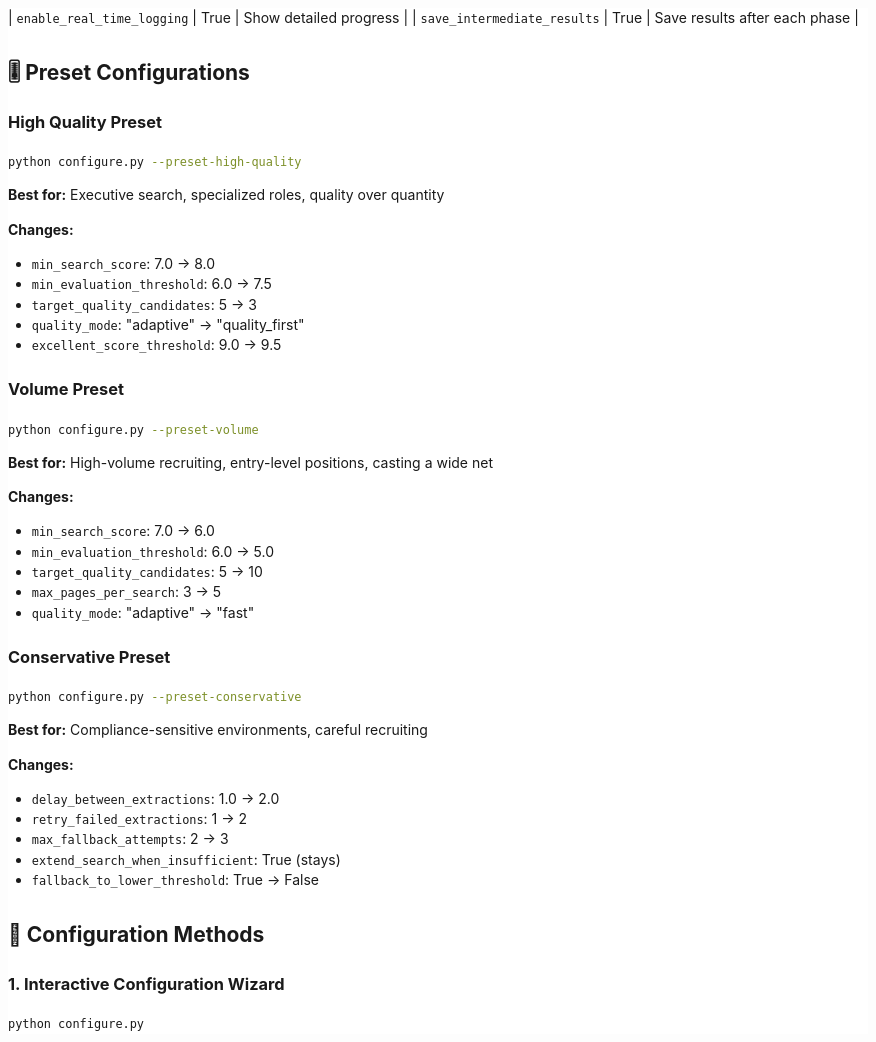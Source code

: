 | `enable_real_time_logging` | True | Show detailed progress |
| `save_intermediate_results` | True | Save results after each phase |

## 🎚️ Preset Configurations

### High Quality Preset
```bash
python configure.py --preset-high-quality
```

**Best for:** Executive search, specialized roles, quality over quantity

**Changes:**
- `min_search_score`: 7.0 → 8.0
- `min_evaluation_threshold`: 6.0 → 7.5  
- `target_quality_candidates`: 5 → 3
- `quality_mode`: "adaptive" → "quality_first"
- `excellent_score_threshold`: 9.0 → 9.5

### Volume Preset
```bash
python configure.py --preset-volume
```

**Best for:** High-volume recruiting, entry-level positions, casting a wide net

**Changes:**
- `min_search_score`: 7.0 → 6.0
- `min_evaluation_threshold`: 6.0 → 5.0
- `target_quality_candidates`: 5 → 10
- `max_pages_per_search`: 3 → 5
- `quality_mode`: "adaptive" → "fast"

### Conservative Preset
```bash
python configure.py --preset-conservative
```

**Best for:** Compliance-sensitive environments, careful recruiting

**Changes:**
- `delay_between_extractions`: 1.0 → 2.0
- `retry_failed_extractions`: 1 → 2
- `max_fallback_attempts`: 2 → 3
- `extend_search_when_insufficient`: True (stays)
- `fallback_to_lower_threshold`: True → False

## 🔧 Configuration Methods

### 1. Interactive Configuration Wizard
```bash
python configure.py
```
